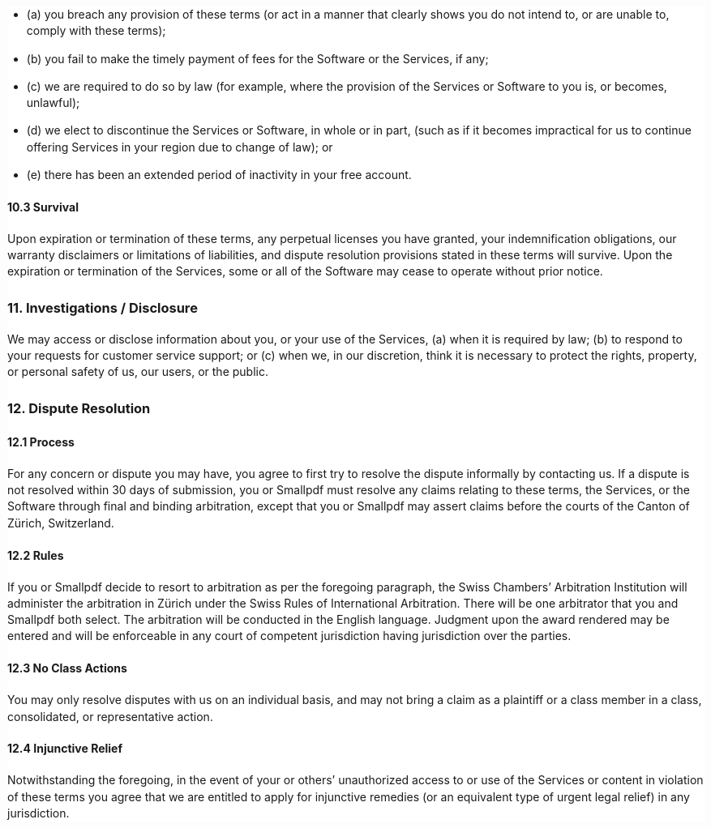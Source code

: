 * (a) you breach any provision of these terms (or act in a manner that clearly shows you do not intend to, or are unable to, comply with these terms);
    
* (b) you fail to make the timely payment of fees for the Software or the Services, if any;
    
* (c) we are required to do so by law (for example, where the provision of the Services or Software to you is, or becomes, unlawful);
    
* (d) we elect to discontinue the Services or Software, in whole or in part, (such as if it becomes impractical for us to continue offering Services in your region due to change of law); or
    
* (e) there has been an extended period of inactivity in your free account.
    

#### 10.3 Survival

Upon expiration or termination of these terms, any perpetual licenses you have granted, your indemnification obligations, our warranty disclaimers or limitations of liabilities, and dispute resolution provisions stated in these terms will survive. Upon the expiration or termination of the Services, some or all of the Software may cease to operate without prior notice.

### 11\. Investigations / Disclosure

We may access or disclose information about you, or your use of the Services, (a) when it is required by law; (b) to respond to your requests for customer service support; or (c) when we, in our discretion, think it is necessary to protect the rights, property, or personal safety of us, our users, or the public.

### 12\. Dispute Resolution

#### 12.1 Process

For any concern or dispute you may have, you agree to first try to resolve the dispute informally by contacting us. If a dispute is not resolved within 30 days of submission, you or Smallpdf must resolve any claims relating to these terms, the Services, or the Software through final and binding arbitration, except that you or Smallpdf may assert claims before the courts of the Canton of Zürich, Switzerland.

#### 12.2 Rules

If you or Smallpdf decide to resort to arbitration as per the foregoing paragraph, the Swiss Chambers’ Arbitration Institution will administer the arbitration in Zürich under the Swiss Rules of International Arbitration. There will be one arbitrator that you and Smallpdf both select. The arbitration will be conducted in the English language. Judgment upon the award rendered may be entered and will be enforceable in any court of competent jurisdiction having jurisdiction over the parties.

#### 12.3 No Class Actions

You may only resolve disputes with us on an individual basis, and may not bring a claim as a plaintiff or a class member in a class, consolidated, or representative action.

#### 12.4 Injunctive Relief

Notwithstanding the foregoing, in the event of your or others’ unauthorized access to or use of the Services or content in violation of these terms you agree that we are entitled to apply for injunctive remedies (or an equivalent type of urgent legal relief) in any jurisdiction.
